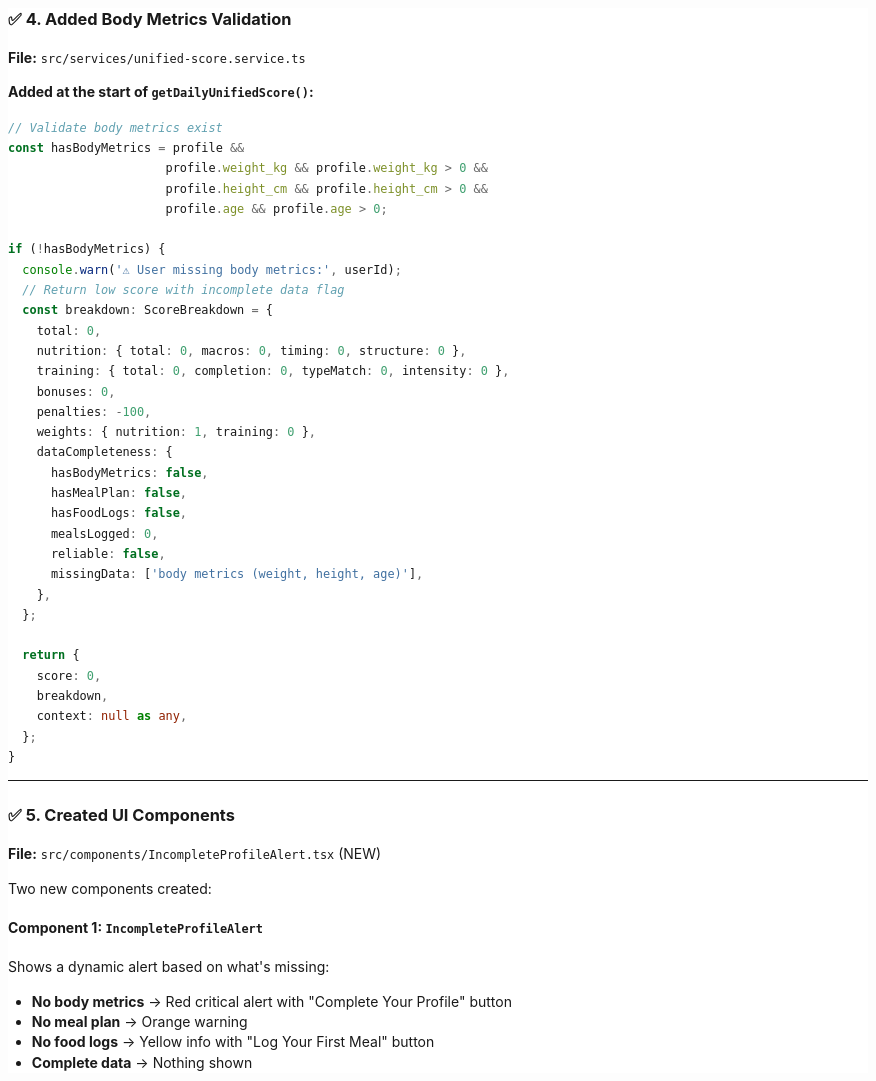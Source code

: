 
### ✅ 4. Added Body Metrics Validation

**File:** `src/services/unified-score.service.ts`

**Added at the start of `getDailyUnifiedScore()`:**
```typescript
// Validate body metrics exist
const hasBodyMetrics = profile && 
                      profile.weight_kg && profile.weight_kg > 0 &&
                      profile.height_cm && profile.height_cm > 0 &&
                      profile.age && profile.age > 0;

if (!hasBodyMetrics) {
  console.warn('⚠️ User missing body metrics:', userId);
  // Return low score with incomplete data flag
  const breakdown: ScoreBreakdown = {
    total: 0,
    nutrition: { total: 0, macros: 0, timing: 0, structure: 0 },
    training: { total: 0, completion: 0, typeMatch: 0, intensity: 0 },
    bonuses: 0,
    penalties: -100,
    weights: { nutrition: 1, training: 0 },
    dataCompleteness: {
      hasBodyMetrics: false,
      hasMealPlan: false,
      hasFoodLogs: false,
      mealsLogged: 0,
      reliable: false,
      missingData: ['body metrics (weight, height, age)'],
    },
  };
  
  return {
    score: 0,
    breakdown,
    context: null as any,
  };
}
```

---

### ✅ 5. Created UI Components

**File:** `src/components/IncompleteProfileAlert.tsx` (NEW)

Two new components created:

#### Component 1: `IncompleteProfileAlert`
Shows a dynamic alert based on what's missing:
- **No body metrics** → Red critical alert with "Complete Your Profile" button
- **No meal plan** → Orange warning
- **No food logs** → Yellow info with "Log Your First Meal" button
- **Complete data** → Nothing shown
